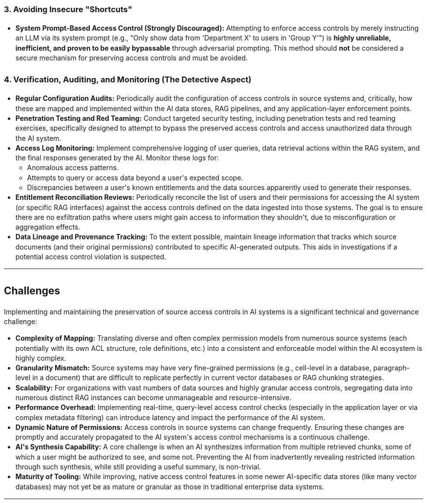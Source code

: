 ### 3. Avoiding Insecure "Shortcuts"
* **System Prompt-Based Access Control (Strongly Discouraged):** Attempting to enforce access controls by merely instructing an LLM via its system prompt (e.g., "Only show data from 'Department X' to users in 'Group Y'") is **highly unreliable, inefficient, and proven to be easily bypassable** through adversarial prompting. This method should **not** be considered a secure mechanism for preserving access controls and must be avoided.

### 4. Verification, Auditing, and Monitoring (The Detective Aspect)
* **Regular Configuration Audits:** Periodically audit the configuration of access controls in source systems and, critically, how these are mapped and implemented within the AI data stores, RAG pipelines, and any application-layer enforcement points.
* **Penetration Testing and Red Teaming:** Conduct targeted security testing, including penetration tests and red teaming exercises, specifically designed to attempt to bypass the preserved access controls and access unauthorized data through the AI system.
* **Access Log Monitoring:** Implement comprehensive logging of user queries, data retrieval actions within the RAG system, and the final responses generated by the AI. Monitor these logs for:
    * Anomalous access patterns.
    * Attempts to query or access data beyond a user's expected scope.
    * Discrepancies between a user's known entitlements and the data sources apparently used to generate their responses.
* **Entitlement Reconciliation Reviews:** Periodically reconcile the list of users and their permissions for accessing the AI system (or specific RAG interfaces) against the access controls defined on the data ingested into those systems. The goal is to ensure there are no exfiltration paths where users might gain access to information they shouldn't, due to misconfiguration or aggregation effects. 
* **Data Lineage and Provenance Tracking:** To the extent possible, maintain lineage information that tracks which source documents (and their original permissions) contributed to specific AI-generated outputs. This aids in investigations if a potential access control violation is suspected.

---
## Challenges

Implementing and maintaining the preservation of source access controls in AI systems is a significant technical and governance challenge:

* **Complexity of Mapping:** Translating diverse and often complex permission models from numerous source systems (each potentially with its own ACL structure, role definitions, etc.) into a consistent and enforceable model within the AI ecosystem is highly complex.
* **Granularity Mismatch:** Source systems may have very fine-grained permissions (e.g., cell-level in a database, paragraph-level in a document) that are difficult to replicate perfectly in current vector databases or RAG chunking strategies.
* **Scalability:** For organizations with vast numbers of data sources and highly granular access controls, segregating data into numerous distinct RAG instances can become unmanageable and resource-intensive.
* **Performance Overhead:** Implementing real-time, query-level access control checks (especially in the application layer or via complex metadata filtering) can introduce latency and impact the performance of the AI system.
* **Dynamic Nature of Permissions:** Access controls in source systems can change frequently. Ensuring these changes are promptly and accurately propagated to the AI system's access control mechanisms is a continuous challenge.
* **AI's Synthesis Capability:** A core challenge is when an AI synthesizes information from multiple retrieved chunks, some of which a user might be authorized to see, and some not. Preventing the AI from inadvertently revealing restricted information through such synthesis, while still providing a useful summary, is non-trivial.
* **Maturity of Tooling:** While improving, native access control features in some newer AI-specific data stores (like many vector databases) may not yet be as mature or granular as those in traditional enterprise data systems.

---